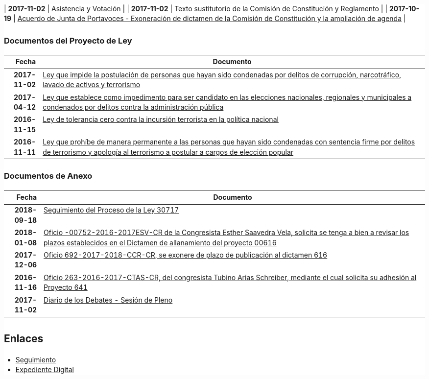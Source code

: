 | **2017-11-02** | [Asistencia y Votación](http://www.leyes.congreso.gob.pe/Documentos/2016_2021/Asistencia_y_Votacion/Proyectos_de_Ley/AV0061620171102.pdf) |
| **2017-11-02** | [Texto sustitutorio de la Comisión de Constitución y Reglamento](http://www.leyes.congreso.gob.pe/Documentos/2016_2021/Texto_Sustitutorio/Proyectos_de_Ley/TS0061620171102.pdf) |
| **2017-10-19** | [Acuerdo de Junta de Portavoces - Exoneración de dictamen de la Comisión de Constitución y la ampliación de agenda](http://www.leyes.congreso.gob.pe/Documentos/2016_2021/Acuerdos/Junta_Portavoces/AJP0061620171019.pdf) |

### Documentos del Proyecto de Ley

| Fecha | Documento |
|------:|--------|
| **2017-11-02** | [Ley que impide la postulación de personas que hayan sido condenadas por delitos de corrupción, narcotráfico, lavado de activos y terrorismo](http://www.leyes.congreso.gob.pe/Documentos/2016_2021/Proyectos_de_Ley_y_de_Resoluciones_Legislativas/PL0207220171102.PDF) |
| **2017-04-12** | [Ley que establece como impedimento para ser candidato en las elecciones nacionales, regionales y municipales a condenados por delitos contra la administración pública](http://www.leyes.congreso.gob.pe/Documentos/2016_2021/Proyectos_de_Ley_y_de_Resoluciones_Legislativas/PL0122520170412..pdf) |
| **2016-11-15** | [Ley de tolerancia cero contra la incursión terrorista en la política nacional](http://www.leyes.congreso.gob.pe/Documentos/2016_2021/Proyectos_de_Ley_y_de_Resoluciones_Legislativas/PL0064120161115..pdf) |
| **2016-11-11** | [Ley que prohíbe de manera permanente a las personas que hayan sido condenadas con sentencia firme por delitos de terrorismo y apología al terrorismo a postular a cargos de elección popular](http://www.leyes.congreso.gob.pe/Documentos/2016_2021/Proyectos_de_Ley_y_de_Resoluciones_Legislativas/PL0061620161111.pdf) |

### Documentos de Anexo

| Fecha | Documento |
|------:|--------|
| **2018-09-18** | [Seguimiento del Proceso de la Ley 30717](http://www.leyes.congreso.gob.pe/Documentos/2016_2021/Seguimiento_de_Proyectos_de_Ley/00616PL20180918.pdf) |
| **2018-01-08** | [Oficio -00752-2016-2017ESV-CR de la Congresista Esther Saavedra Vela, solicita se tenga a bien a revisar los plazos establecidos en el Dictamen de allanamiento del proyecto 00616](http://www.leyes.congreso.gob.pe/Documentos/2016_2021/Oficios/Congresistas/OFICIO-00752-2016-2017ESV-CR.pdf) |
| **2017-12-06** | [Oficio 692-2017-2018-CCR-CR, se exonere de plazo de publicación al dictamen 616](http://www.leyes.congreso.gob.pe/Documentos/2016_2021/Oficios/Comisiones_Ordinarias/OFICIO-692-2017-2018-CCR-CR.pdf) |
| **2016-11-16** | [Oficio 263-2016-2017-CTAS-CR, del congresista Tubino Arias Schreiber, mediante el cual solicita su adhesión al Proyecto 641](http://www.leyes.congreso.gob.pe/Documentos/2016_2021/Oficios/Congresistas/OFICIO-263-2016-2017-CTAS-CR.pdf) |
| **2017-11-02** | [Diario de los Debates - Sesión de Pleno](Diario%20de%20los%20Debates%20-%20Sesi%C3%B3n%20de%20Pleno) |

## Enlaces 

- [Seguimiento](http://www2.congreso.gob.pe/Sicr/TraDocEstProc/CLProLey2016.nsf/f7fff46988ca05b1052578e100829cc7/cd07a9fdaa97490f0525806c0080453e?OpenDocument)
- [Expediente Digital](http://www2.congreso.gob.pehttp://www2.congreso.gob.pe/Sicr/TraDocEstProc/CLProLey2016.nsf/f7fff46988ca05b1052578e100829cc7/cd07a9fdaa97490f0525806c0080453e?OpenDocument&Click=05257FB7005EB655.eb71d0cf91d8294e05256cdf006b5706/$Body/0.1C6C)
